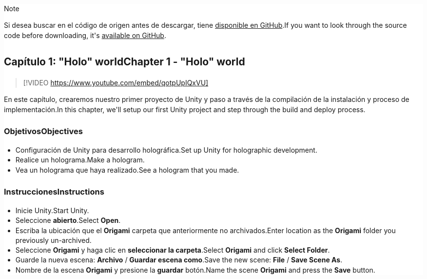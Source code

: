 >[!NOTE]
><span data-ttu-id="e18c3-130">Si desea buscar en el código de origen antes de descargar, tiene [disponible en GitHub](https://github.com/Microsoft/HolographicAcademy/tree/Holograms-101).</span><span class="sxs-lookup"><span data-stu-id="e18c3-130">If you want to look through the source code before downloading, it's [available on GitHub](https://github.com/Microsoft/HolographicAcademy/tree/Holograms-101).</span></span>

## <a name="chapter-1---holo-world"></a><span data-ttu-id="e18c3-131">Capítulo 1: "Holo" world</span><span class="sxs-lookup"><span data-stu-id="e18c3-131">Chapter 1 - "Holo" world</span></span>

>[!VIDEO https://www.youtube.com/embed/qotpUpIQxVU]

<span data-ttu-id="e18c3-132">En este capítulo, crearemos nuestro primer proyecto de Unity y paso a través de la compilación de la instalación y proceso de implementación.</span><span class="sxs-lookup"><span data-stu-id="e18c3-132">In this chapter, we'll setup our first Unity project and step through the build and deploy process.</span></span>

### <a name="objectives"></a><span data-ttu-id="e18c3-133">Objetivos</span><span class="sxs-lookup"><span data-stu-id="e18c3-133">Objectives</span></span>

* <span data-ttu-id="e18c3-134">Configuración de Unity para desarrollo holográfica.</span><span class="sxs-lookup"><span data-stu-id="e18c3-134">Set up Unity for holographic development.</span></span>
* <span data-ttu-id="e18c3-135">Realice un holograma.</span><span class="sxs-lookup"><span data-stu-id="e18c3-135">Make a hologram.</span></span>
* <span data-ttu-id="e18c3-136">Vea un holograma que haya realizado.</span><span class="sxs-lookup"><span data-stu-id="e18c3-136">See a hologram that you made.</span></span>

### <a name="instructions"></a><span data-ttu-id="e18c3-137">Instrucciones</span><span class="sxs-lookup"><span data-stu-id="e18c3-137">Instructions</span></span>

* <span data-ttu-id="e18c3-138">Inicie Unity.</span><span class="sxs-lookup"><span data-stu-id="e18c3-138">Start Unity.</span></span>
* <span data-ttu-id="e18c3-139">Seleccione **abierto**.</span><span class="sxs-lookup"><span data-stu-id="e18c3-139">Select **Open**.</span></span>
* <span data-ttu-id="e18c3-140">Escriba la ubicación que el **Origami** carpeta que anteriormente no archivados.</span><span class="sxs-lookup"><span data-stu-id="e18c3-140">Enter location as the **Origami** folder you previously un-archived.</span></span>
* <span data-ttu-id="e18c3-141">Seleccione **Origami** y haga clic en **seleccionar la carpeta**.</span><span class="sxs-lookup"><span data-stu-id="e18c3-141">Select **Origami** and click **Select Folder**.</span></span>
* <span data-ttu-id="e18c3-142">Guarde la nueva escena: **Archivo** / **Guardar escena como**.</span><span class="sxs-lookup"><span data-stu-id="e18c3-142">Save the new scene: **File** / **Save Scene As**.</span></span>
* <span data-ttu-id="e18c3-143">Nombre de la escena **Origami** y presione la **guardar** botón.</span><span class="sxs-lookup"><span data-stu-id="e18c3-143">Name the scene **Origami** and press the **Save** button.</span></span>
